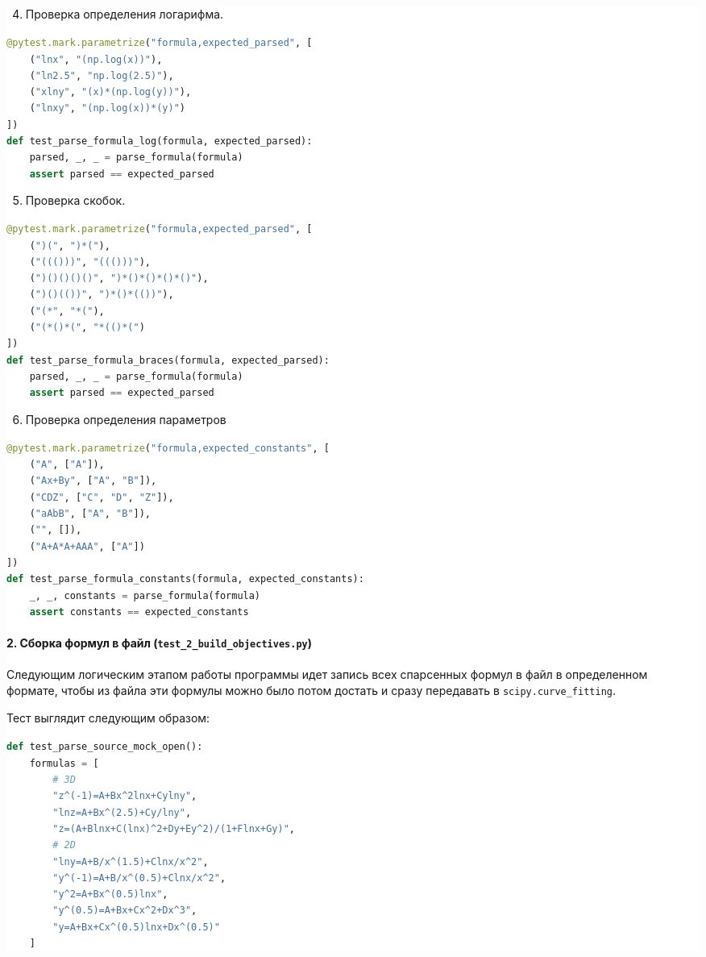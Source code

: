 4. Проверка определения логарифма.

```python
@pytest.mark.parametrize("formula,expected_parsed", [
    ("lnx", "(np.log(x))"),
    ("ln2.5", "np.log(2.5)"),
    ("xlny", "(x)*(np.log(y))"),
    ("lnxy", "(np.log(x))*(y)")
])
def test_parse_formula_log(formula, expected_parsed):
    parsed, _, _ = parse_formula(formula)
    assert parsed == expected_parsed
```

5. Проверка скобок.

```python
@pytest.mark.parametrize("formula,expected_parsed", [
    (")(", ")*("),
    ("((()))", "((()))"),
    (")()()()()", ")*()*()*()*()"),
    (")()(())", ")*()*(())"),
    ("(*", "*("),
    ("(*()*(", "*(()*(")
])
def test_parse_formula_braces(formula, expected_parsed):
    parsed, _, _ = parse_formula(formula)
    assert parsed == expected_parsed
```

6. Проверка определения параметров

```python
@pytest.mark.parametrize("formula,expected_constants", [
    ("A", ["A"]),
    ("Ax+By", ["A", "B"]),
    ("CDZ", ["C", "D", "Z"]),
    ("aAbB", ["A", "B"]),
    ("", []),
    ("A+A*A+AAA", ["A"]) 
])
def test_parse_formula_constants(formula, expected_constants):
    _, _, constants = parse_formula(formula)
    assert constants == expected_constants
```

#### 2. Сборка формул в файл (`test_2_build_objectives.py`)

Следующим логическим этапом работы программы идет запись всех спарсенных формул в файл в определенном формате, чтобы из файла эти формулы можно было потом достать и сразу передавать в `scipy.curve_fitting`.

Тест выглядит следующим образом:

```python
def test_parse_source_mock_open():
    formulas = [
        # 3D
        "z^(-1)=A+Bx^2lnx+Cylny",
        "lnz=A+Bx^(2.5)+Cy/lny",
        "z=(A+Blnx+C(lnx)^2+Dy+Ey^2)/(1+Flnx+Gy)",
        # 2D
        "lny=A+B/x^(1.5)+Clnx/x^2",
        "y^(-1)=A+B/x^(0.5)+Clnx/x^2",
        "y^2=A+Bx^(0.5)lnx",
        "y^(0.5)=A+Bx+Cx^2+Dx^3",
        "y=A+Bx+Cx^(0.5)lnx+Dx^(0.5)"
    ]

```